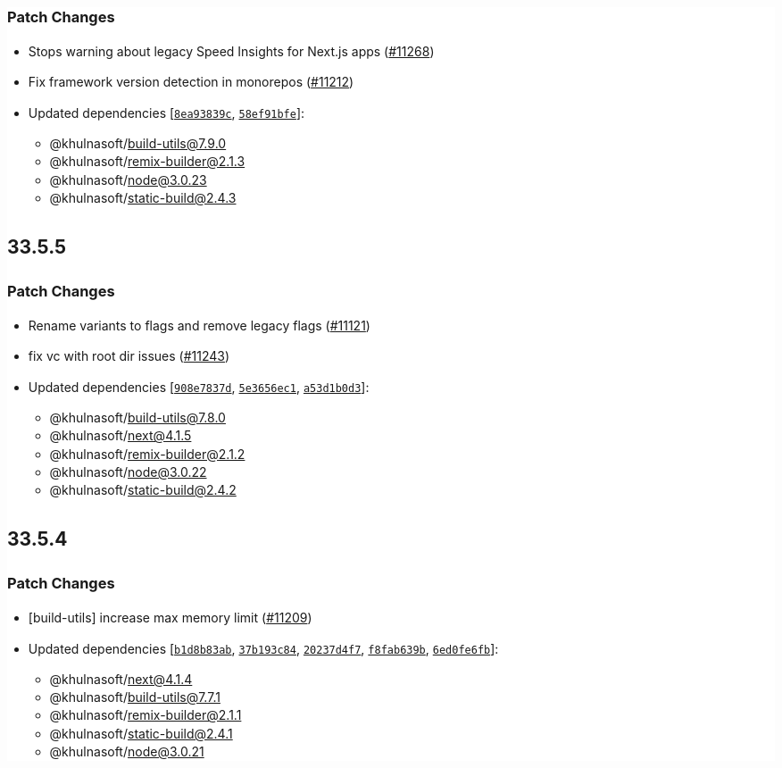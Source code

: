 ### Patch Changes

- Stops warning about legacy Speed Insights for Next.js apps ([#11268](https://github.com/khulnasoft/devship/pull/11268))

- Fix framework version detection in monorepos ([#11212](https://github.com/khulnasoft/devship/pull/11212))

- Updated dependencies [[`8ea93839c`](https://github.com/khulnasoft/devship/commit/8ea93839ccc70816f3ece9d7cfdb857aa7a4b015), [`58ef91bfe`](https://github.com/khulnasoft/devship/commit/58ef91bfe8c2e7176e8783cc4eb91ee8580c70dc)]:
  - @khulnasoft/build-utils@7.9.0
  - @khulnasoft/remix-builder@2.1.3
  - @khulnasoft/node@3.0.23
  - @khulnasoft/static-build@2.4.3

## 33.5.5

### Patch Changes

- Rename variants to flags and remove legacy flags ([#11121](https://github.com/khulnasoft/devship/pull/11121))

- fix vc with root dir issues ([#11243](https://github.com/khulnasoft/devship/pull/11243))

- Updated dependencies [[`908e7837d`](https://github.com/khulnasoft/devship/commit/908e7837d55bc02e708f402c700e00208415e954), [`5e3656ec1`](https://github.com/khulnasoft/devship/commit/5e3656ec1b3f0561091636582715ba09ddd8cb2d), [`a53d1b0d3`](https://github.com/khulnasoft/devship/commit/a53d1b0d38efa9637f8b8f81a70898add87530e3)]:
  - @khulnasoft/build-utils@7.8.0
  - @khulnasoft/next@4.1.5
  - @khulnasoft/remix-builder@2.1.2
  - @khulnasoft/node@3.0.22
  - @khulnasoft/static-build@2.4.2

## 33.5.4

### Patch Changes

- [build-utils] increase max memory limit ([#11209](https://github.com/khulnasoft/devship/pull/11209))

- Updated dependencies [[`b1d8b83ab`](https://github.com/khulnasoft/devship/commit/b1d8b83abbf23a3485aedb490992d0a3bf44573f), [`37b193c84`](https://github.com/khulnasoft/devship/commit/37b193c845d8b63d93bb0017fbc1a6a35306ef1f), [`20237d4f7`](https://github.com/khulnasoft/devship/commit/20237d4f7b55b0697b57db15636c11204cb0dc39), [`f8fab639b`](https://github.com/khulnasoft/devship/commit/f8fab639bf49a60389b8d0b7b265a737c17b4ae1), [`6ed0fe6fb`](https://github.com/khulnasoft/devship/commit/6ed0fe6fb1e487545a790ff5b9fc691cf625f005)]:
  - @khulnasoft/next@4.1.4
  - @khulnasoft/build-utils@7.7.1
  - @khulnasoft/remix-builder@2.1.1
  - @khulnasoft/static-build@2.4.1
  - @khulnasoft/node@3.0.21
